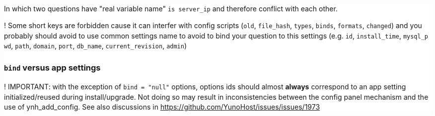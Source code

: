 In which two questions have "real variable name" `is server_ip` and therefore conflict with each other.

! Some short keys are forbidden cause it can interfer with config scripts (`old`, `file_hash`, `types`, `binds`, `formats`, `changed`) and you probably should avoid to use common settings name to avoid to bind your question to this settings (e.g. `id`, `install_time`, `mysql_pwd`, `path`, `domain`, `port`, `db_name`, `current_revision`, `admin`)

### `bind` versus app settings

! IMPORTANT: with the exception of `bind = "null"` options, options ids should almost **always** correspond to an app setting initialized/reused during install/upgrade.
Not doing so may result in inconsistencies between the config panel mechanism and the use of ynh_add_config. See also discussions in <https://github.com/YunoHost/issues/issues/1973>
